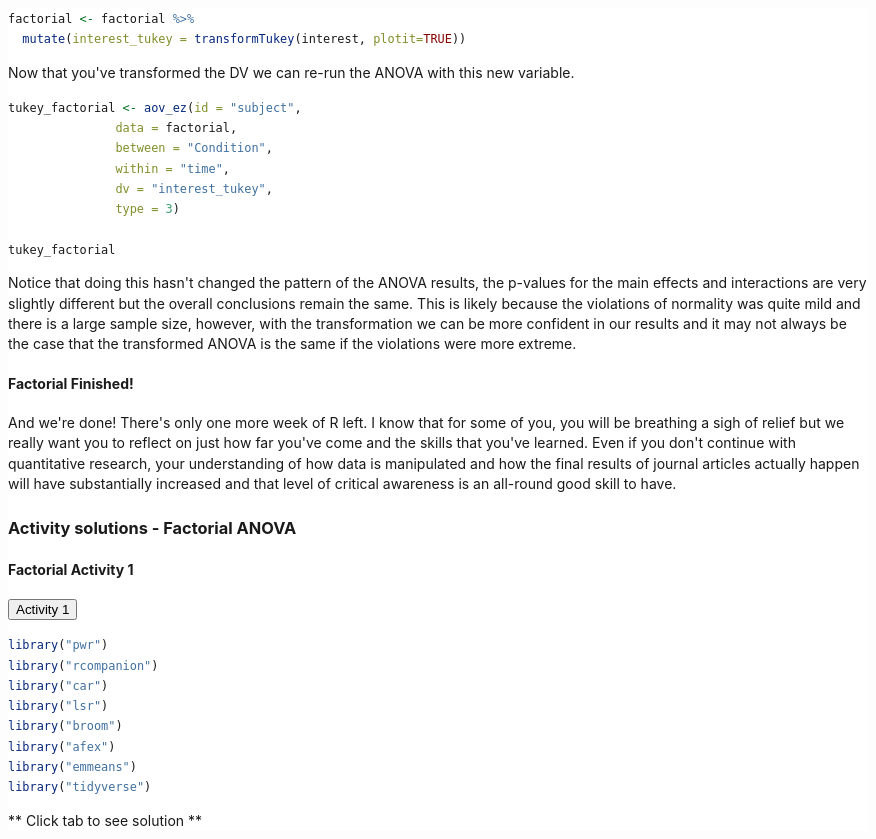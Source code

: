 

```r
factorial <- factorial %>%
  mutate(interest_tukey = transformTukey(interest, plotit=TRUE))
```



Now that you've transformed the DV we can re-run the ANOVA with this new variable.


```r
tukey_factorial <- aov_ez(id = "subject",
               data = factorial, 
               between = "Condition", 
               within = "time",
               dv = "interest_tukey", 
               type = 3)

tukey_factorial
```

Notice that doing this hasn't changed the pattern of the ANOVA results, the p-values for the main effects and interactions are very slightly different but the overall conclusions remain the same. This is likely because the violations of normality was quite mild and there is a large sample size, however, with the transformation we can be more confident in our results and it may not always be the case that the transformed ANOVA is the same if the violations were more extreme. 

#### Factorial Finished!

And we're done! There's only one more week of R left. I know that for some of you, you will be breathing a sigh of relief but we really want you to reflect on just how far you've come and the skills that you've learned. Even if you don't continue with quantitative research, your understanding of how data is manipulated and how the final results of journal articles actually happen will have substantially increased and that level of critical awareness is an all-round good skill to have. 

### Activity solutions - Factorial ANOVA

#### Factorial Activity 1

<div class="solution"><button>Activity 1</button>

```r
library("pwr")
library("rcompanion")
library("car")
library("lsr")
library("broom")
library("afex")
library("emmeans")
library("tidyverse")
```
</div>

** Click tab to see solution **

